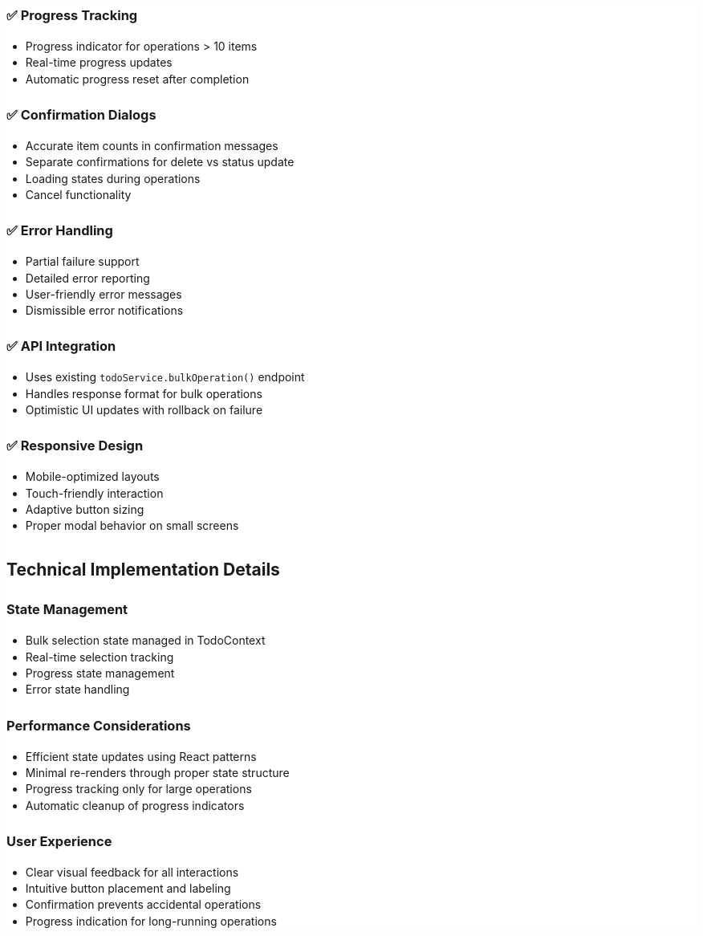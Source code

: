 ### ✅ Progress Tracking
- Progress indicator for operations > 10 items
- Real-time progress updates
- Automatic progress reset after completion

### ✅ Confirmation Dialogs
- Accurate item counts in confirmation messages
- Separate confirmations for delete vs status update
- Loading states during operations
- Cancel functionality

### ✅ Error Handling
- Partial failure support
- Detailed error reporting
- User-friendly error messages
- Dismissible error notifications

### ✅ API Integration
- Uses existing `todoService.bulkOperation()` endpoint
- Handles response format for bulk operations
- Optimistic UI updates with rollback on failure

### ✅ Responsive Design
- Mobile-optimized layouts
- Touch-friendly interaction
- Adaptive button sizing
- Proper modal behavior on small screens

## Technical Implementation Details

### State Management
- Bulk selection state managed in TodoContext
- Real-time selection tracking
- Progress state management
- Error state handling

### Performance Considerations
- Efficient state updates using React patterns
- Minimal re-renders through proper state structure
- Progress tracking only for large operations
- Automatic cleanup of progress indicators

### User Experience
- Clear visual feedback for all interactions
- Intuitive button placement and labeling
- Confirmation prevents accidental operations
- Progress indication for long-running operations
